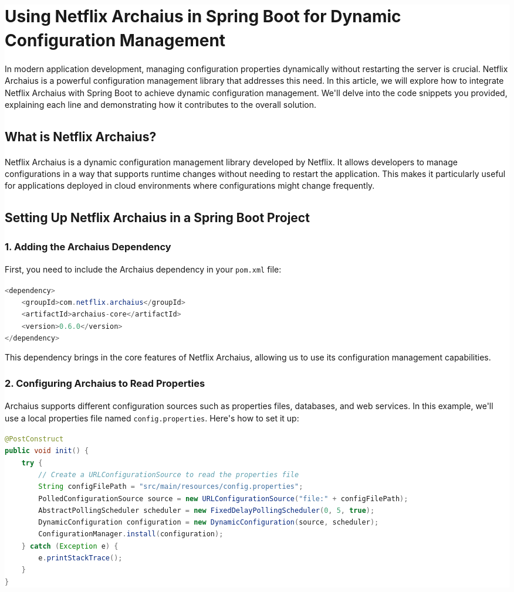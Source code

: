 # **Using Netflix Archaius in Spring Boot for Dynamic Configuration Management**

In modern application development, managing configuration properties dynamically without restarting the server is crucial. Netflix Archaius is a powerful configuration management library that addresses this need. In this article, we will explore how to integrate Netflix Archaius with Spring Boot to achieve dynamic configuration management. We'll delve into the code snippets you provided, explaining each line and demonstrating how it contributes to the overall solution.

## **What is Netflix Archaius?**

Netflix Archaius is a dynamic configuration management library developed by Netflix. It allows developers to manage configurations in a way that supports runtime changes without needing to restart the application. This makes it particularly useful for applications deployed in cloud environments where configurations might change frequently.

## **Setting Up Netflix Archaius in a Spring Boot Project**

### **1. Adding the Archaius Dependency**

First, you need to include the Archaius dependency in your `pom.xml` file:

```java
<dependency>
    <groupId>com.netflix.archaius</groupId>
    <artifactId>archaius-core</artifactId>
    <version>0.6.0</version>
</dependency>
```

This dependency brings in the core features of Netflix Archaius, allowing us to use its configuration management capabilities.

### **2. Configuring Archaius to Read Properties**

Archaius supports different configuration sources such as properties files, databases, and web services. In this example, we'll use a local properties file named `config.properties`. Here's how to set it up:
```java
@PostConstruct
public void init() {
    try {
        // Create a URLConfigurationSource to read the properties file
        String configFilePath = "src/main/resources/config.properties";
        PolledConfigurationSource source = new URLConfigurationSource("file:" + configFilePath);
        AbstractPollingScheduler scheduler = new FixedDelayPollingScheduler(0, 5, true);
        DynamicConfiguration configuration = new DynamicConfiguration(source, scheduler);
        ConfigurationManager.install(configuration);
    } catch (Exception e) {
        e.printStackTrace();
    }
}

```
